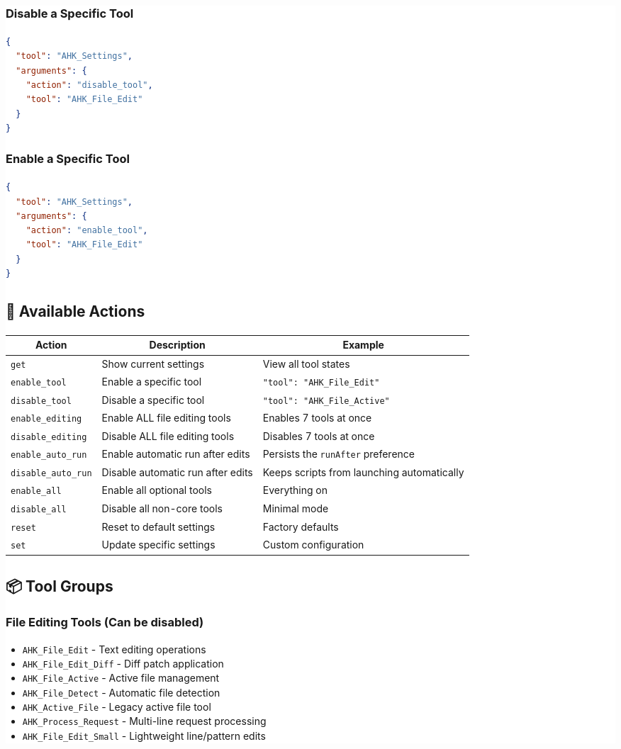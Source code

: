 ### Disable a Specific Tool
```json
{
  "tool": "AHK_Settings",
  "arguments": {
    "action": "disable_tool",
    "tool": "AHK_File_Edit"
  }
}
```

### Enable a Specific Tool
```json
{
  "tool": "AHK_Settings",
  "arguments": {
    "action": "enable_tool",
    "tool": "AHK_File_Edit"
  }
}
```

## 🔧 Available Actions

| Action | Description | Example |
|--------|-------------|---------|
| `get` | Show current settings | View all tool states |
| `enable_tool` | Enable a specific tool | `"tool": "AHK_File_Edit"` |
| `disable_tool` | Disable a specific tool | `"tool": "AHK_File_Active"` |
| `enable_editing` | Enable ALL file editing tools | Enables 7 tools at once |
| `disable_editing` | Disable ALL file editing tools | Disables 7 tools at once |
| `enable_auto_run` | Enable automatic run after edits | Persists the `runAfter` preference |
| `disable_auto_run` | Disable automatic run after edits | Keeps scripts from launching automatically |
| `enable_all` | Enable all optional tools | Everything on |
| `disable_all` | Disable all non-core tools | Minimal mode |
| `reset` | Reset to default settings | Factory defaults |
| `set` | Update specific settings | Custom configuration |

## 📦 Tool Groups

### File Editing Tools (Can be disabled)
- `AHK_File_Edit` - Text editing operations
- `AHK_File_Edit_Diff` - Diff patch application
- `AHK_File_Active` - Active file management
- `AHK_File_Detect` - Automatic file detection
- `AHK_Active_File` - Legacy active file tool
- `AHK_Process_Request` - Multi-line request processing
- `AHK_File_Edit_Small` - Lightweight line/pattern edits
